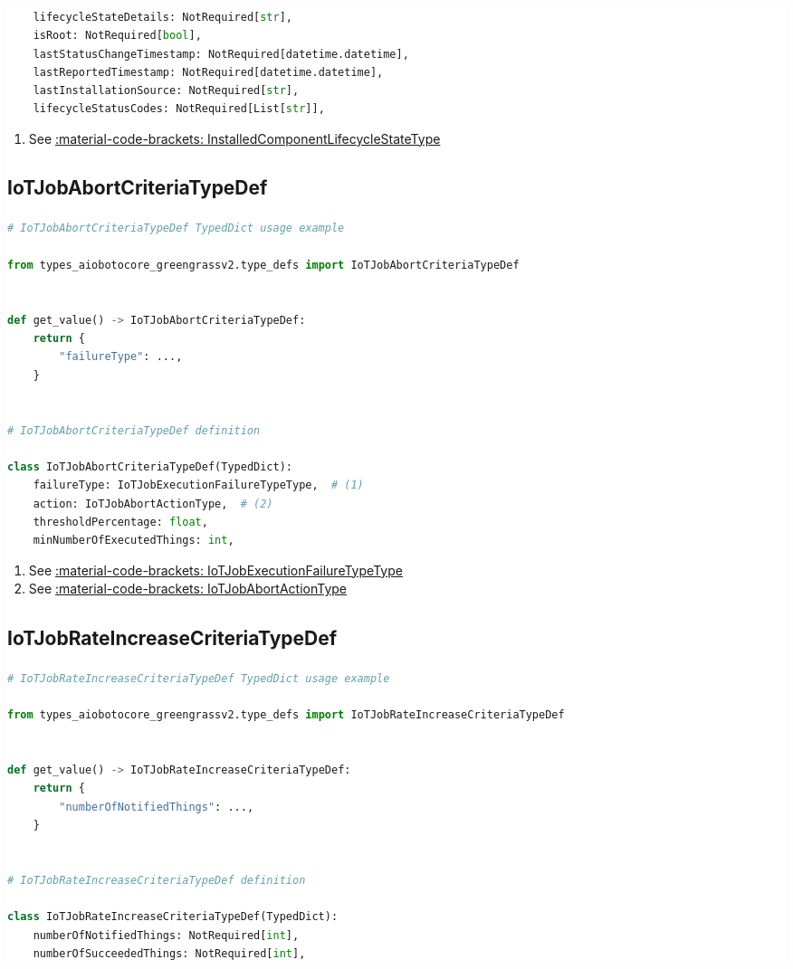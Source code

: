 ```python
    lifecycleStateDetails: NotRequired[str],
    isRoot: NotRequired[bool],
    lastStatusChangeTimestamp: NotRequired[datetime.datetime],
    lastReportedTimestamp: NotRequired[datetime.datetime],
    lastInstallationSource: NotRequired[str],
    lifecycleStatusCodes: NotRequired[List[str]],
```

1. See [:material-code-brackets: InstalledComponentLifecycleStateType](./literals.md#installedcomponentlifecyclestatetype)

## IoTJobAbortCriteriaTypeDef

```python
# IoTJobAbortCriteriaTypeDef TypedDict usage example

from types_aiobotocore_greengrassv2.type_defs import IoTJobAbortCriteriaTypeDef


def get_value() -> IoTJobAbortCriteriaTypeDef:
    return {
        "failureType": ...,
    }


# IoTJobAbortCriteriaTypeDef definition

class IoTJobAbortCriteriaTypeDef(TypedDict):
    failureType: IoTJobExecutionFailureTypeType,  # (1)
    action: IoTJobAbortActionType,  # (2)
    thresholdPercentage: float,
    minNumberOfExecutedThings: int,
```

1. See [:material-code-brackets: IoTJobExecutionFailureTypeType](./literals.md#iotjobexecutionfailuretypetype)
2. See [:material-code-brackets: IoTJobAbortActionType](./literals.md#iotjobabortactiontype)

## IoTJobRateIncreaseCriteriaTypeDef

```python
# IoTJobRateIncreaseCriteriaTypeDef TypedDict usage example

from types_aiobotocore_greengrassv2.type_defs import IoTJobRateIncreaseCriteriaTypeDef


def get_value() -> IoTJobRateIncreaseCriteriaTypeDef:
    return {
        "numberOfNotifiedThings": ...,
    }


# IoTJobRateIncreaseCriteriaTypeDef definition

class IoTJobRateIncreaseCriteriaTypeDef(TypedDict):
    numberOfNotifiedThings: NotRequired[int],
    numberOfSucceededThings: NotRequired[int],
```
